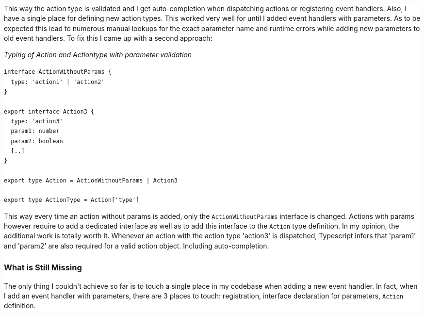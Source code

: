 This way the action type is validated and I get auto-completion when dispatching actions or registering event handlers. Also, I have a single place for defining new action types. This worked very well for until I added event handlers with parameters. As to be expected this lead to numerous manual lookups for the exact parameter name and runtime errors while adding new parameters to old event handlers. To fix this I came up with a second approach:

_Typing of Action and Actiontype with parameter validation_

```
interface ActionWithoutParams {
  type: 'action1' | 'action2'
}

export interface Action3 {
  type: 'action3'
  param1: number
  param2: boolean
  [..]
}

export type Action = ActionWithoutParams | Action3

export type ActionType = Action['type']
```

This way every time an action without params is added, only the `ActionWithoutParams` interface is changed. Actions with params however require to add a dedicated interface as well as to add this interface to the `Action` type definition. In my opinion, the additional work is totally worth it.
Whenever an action with the action type 'action3' is dispatched, Typescript infers that 'param1' and 'param2' are also required for a valid action object. Including auto-completion.

### What is Still Missing

The only thing I couldn't achieve so far is to touch a single place in my codebase when adding a new event handler. In fact, when I add an event handler with parameters, there are 3 places to touch: registration, interface declaration for parameters, `Action` definition.


  [x: string]: any